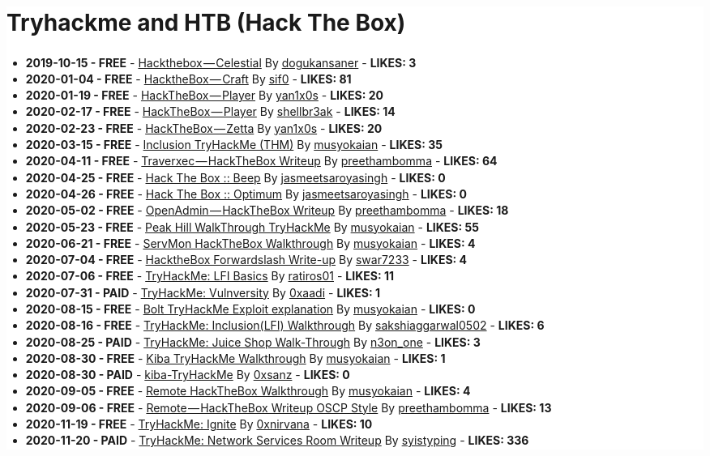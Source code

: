 # Tryhackme and HTB (Hack The Box)

- **2019-10-15 - FREE** - [Hackthebox — Celestial](https://medium.com/@dogukansaner/hackthebox-celestial-94c987ba1230)  By  [dogukansaner](https://medium.com/@dogukansaner) - **LIKES: 3**
- **2020-01-04 - FREE** - [HacktheBox — Craft](https://infosecwriteups.com/hackthebox-craft-bf892b02fb90)  By  [sif0](https://medium.com/@sif0) - **LIKES: 81**
- **2020-01-19 - FREE** - [HackTheBox — Player](https://yan1x0s.medium.com/hackthebox-player-85ee98777918)  By  [yan1x0s](https://medium.com/@yan1x0s) - **LIKES: 20**
- **2020-02-17 - FREE** - [HackTheBox — Player](https://shellbr3ak.medium.com/hackthebox-player-71f9d5f60cd1)  By  [shellbr3ak](https://medium.com/@shellbr3ak) - **LIKES: 14**
- **2020-02-23 - FREE** - [HackTheBox — Zetta](https://yan1x0s.medium.com/hackthebox-zetta-8a11e06e4c16)  By  [yan1x0s](https://medium.com/@yan1x0s) - **LIKES: 20**
- **2020-03-15 - FREE** - [Inclusion TryHackMe (THM)](https://musyokaian.medium.com/inclusion-tryhackme-thm-b5e83c7be89)  By  [musyokaian](https://medium.com/@musyokaian) - **LIKES: 35**
- **2020-04-11 - FREE** - [Traverxec — HackTheBox Writeup](https://infosecwriteups.com/traverxec-hackthebox-writeup-ed58642e94d8)  By  [preethambomma](https://medium.com/@preethambomma) - **LIKES: 64**
- **2020-04-25 - FREE** - [Hack The Box :: Beep](https://medium.com/hackthebox-writeups-by-jsinix/hack-the-box-beep-1293837d2293)  By  [jasmeetsaroyasingh](https://medium.com/@jasmeetsaroyasingh) - **LIKES: 0**
- **2020-04-26 - FREE** - [Hack The Box :: Optimum](https://medium.com/hackthebox-writeups-by-jsinix/hack-the-box-optimum-a1d70315a623)  By  [jasmeetsaroyasingh](https://medium.com/@jasmeetsaroyasingh) - **LIKES: 0**
- **2020-05-02 - FREE** - [OpenAdmin — HackTheBox Writeup](https://infosecwriteups.com/openadmin-hackthebox-writeup-ffbc3f9c84c9)  By  [preethambomma](https://medium.com/@preethambomma) - **LIKES: 18**
- **2020-05-23 - FREE** - [Peak Hill WalkThrough TryHackMe](https://musyokaian.medium.com/peak-hill-walkthrough-tryhackme-7303b7551ca0)  By  [musyokaian](https://medium.com/@musyokaian) - **LIKES: 55**
- **2020-06-21 - FREE** - [ServMon HackTheBox Walkthrough](https://musyokaian.medium.com/servmon-hackthebox-walkthrough-71785cae4c35)  By  [musyokaian](https://medium.com/@musyokaian) - **LIKES: 4**
- **2020-07-04 - FREE** - [HacktheBox Forwardslash Write-up](https://infosecwriteups.com/hackthebox-forwardslash-write-up-27b0205db301)  By  [swar7233](https://medium.com/@swar7233) - **LIKES: 4**
- **2020-07-06 - FREE** - [TryHackMe: LFI Basics](https://ratiros01.medium.com/tryhackme-lfi-basics-1c8194f30c61)  By  [ratiros01](https://medium.com/@ratiros01) - **LIKES: 11**
- **2020-07-31 - PAID** - [TryHackMe: Vulnversity](https://medium.com/shellpwn/tryhackme-vulnversity-807a6bc46764)  By  [0xaadi](https://medium.com/@0xaadi) - **LIKES: 1**
- **2020-08-15 - FREE** - [Bolt TryHackMe Exploit explanation](https://musyokaian.medium.com/bolt-tryhackme-exploit-explanation-452eeed39a36)  By  [musyokaian](https://medium.com/@musyokaian) - **LIKES: 0**
- **2020-08-16 - FREE** - [TryHackMe: Inclusion(LFI) Walkthrough](https://sakshiaggarwal0502.medium.com/tryhackme-inclusion-lfi-walkthrough-23f88ad65a2c)  By  [sakshiaggarwal0502](https://medium.com/@sakshiaggarwal0502) - **LIKES: 6**
- **2020-08-25 - PAID** - [TryHackMe: Juice Shop Walk-Through](https://medium.com/@n3on_one/tryhackme-juice-shop-walk-through-c3ac3101303d)  By  [n3on_one](https://medium.com/@n3on_one) - **LIKES: 3**
- **2020-08-30 - FREE** - [Kiba TryHackMe Walkthrough](https://musyokaian.medium.com/kiba-tryhackme-walkthrough-a779b5369cc0)  By  [musyokaian](https://medium.com/@musyokaian) - **LIKES: 1**
- **2020-08-30 - PAID** - [kiba-TryHackMe](https://0xsanz.medium.com/kiba-tryhackme-728c6f433067)  By  [0xsanz](https://medium.com/@0xsanz) - **LIKES: 0**
- **2020-09-05 - FREE** - [Remote HackTheBox Walkthrough](https://musyokaian.medium.com/remote-hackthebox-walkthrough-208c51df95a9)  By  [musyokaian](https://medium.com/@musyokaian) - **LIKES: 4**
- **2020-09-06 - FREE** - [Remote — HackTheBox Writeup OSCP Style](https://infosecwriteups.com/remote-hackthebox-writeup-oscp-style-1e35ed0f9951)  By  [preethambomma](https://medium.com/@preethambomma) - **LIKES: 13**
- **2020-11-19 - FREE** - [TryHackMe: Ignite](https://0xnirvana.medium.com/tryhackme-ignite-d27bdf99fdc1)  By  [0xnirvana](https://medium.com/@0xnirvana) - **LIKES: 10**
- **2020-11-20 - PAID** - [TryHackMe: Network Services Room Writeup](https://medium.com/dont-code-me-on-that/tryhackme-network-services-room-writeup-e00f88b7b599)  By  [syistyping](https://medium.com/@syistyping) - **LIKES: 336**